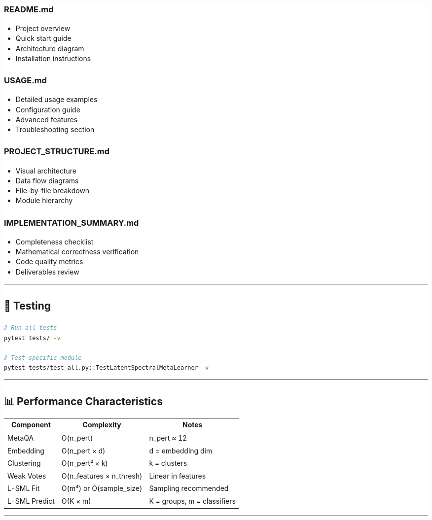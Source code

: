 ### README.md
- Project overview
- Quick start guide
- Architecture diagram
- Installation instructions

### USAGE.md
- Detailed usage examples
- Configuration guide
- Advanced features
- Troubleshooting section

### PROJECT_STRUCTURE.md
- Visual architecture
- Data flow diagrams
- File-by-file breakdown
- Module hierarchy

### IMPLEMENTATION_SUMMARY.md
- Completeness checklist
- Mathematical correctness verification
- Code quality metrics
- Deliverables review

---

## 🧪 Testing

```bash
# Run all tests
pytest tests/ -v

# Test specific module
pytest tests/test_all.py::TestLatentSpectralMetaLearner -v
```

---

## 📊 Performance Characteristics

| Component | Complexity | Notes |
|-----------|-----------|-------|
| MetaQA | O(n_pert) | n_pert ≈ 12 |
| Embedding | O(n_pert × d) | d = embedding dim |
| Clustering | O(n_pert² × k) | k = clusters |
| Weak Votes | O(n_features × n_thresh) | Linear in features |
| L-SML Fit | O(m⁴) or O(sample_size) | Sampling recommended |
| L-SML Predict | O(K × m) | K = groups, m = classifiers |

---